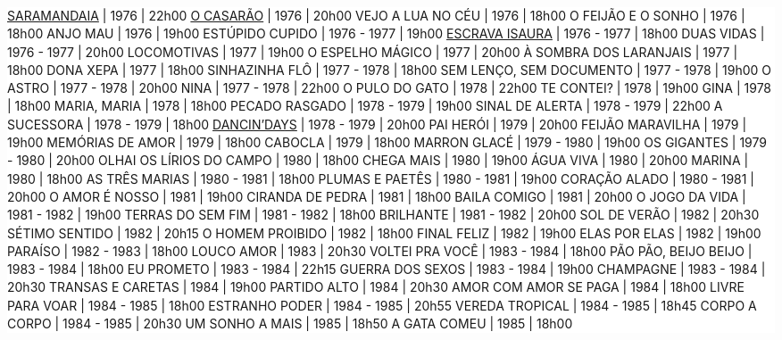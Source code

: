 [SARAMANDAIA](/novelas/saramandaia.html) | 1976 | 22h00
[O CASARÃO](/novelas/o_casarao.html) | 1976 | 20h00
VEJO A LUA NO CÉU | 1976 | 18h00
O FEIJÃO E O SONHO | 1976 | 18h00
ANJO MAU | 1976 | 19h00
ESTÚPIDO CUPIDO | 1976 - 1977 | 19h00
[ESCRAVA ISAURA](/novelas/escrava_isaura.html) | 1976 - 1977 | 18h00
DUAS VIDAS | 1976 - 1977 | 20h00
LOCOMOTIVAS | 1977 | 19h00
O ESPELHO MÁGICO | 1977 | 20h00
À SOMBRA DOS LARANJAIS | 1977 | 18h00
DONA XEPA | 1977 | 18h00
SINHAZINHA FLÔ | 1977 - 1978 | 18h00
SEM LENÇO, SEM DOCUMENTO | 1977 - 1978 | 19h00
O ASTRO | 1977 - 1978 | 20h00
NINA | 1977 - 1978 | 22h00
O PULO DO GATO | 1978 | 22h00
TE CONTEI? | 1978 | 19h00
GINA | 1978 | 18h00
MARIA, MARIA | 1978 | 18h00
PECADO RASGADO | 1978 - 1979 | 19h00
SINAL DE ALERTA | 1978 - 1979 | 22h00
A SUCESSORA | 1978 - 1979 | 18h00
[DANCIN’DAYS](/novelas/dancin_days.html) | 1978 - 1979 | 20h00
PAI HERÓI | 1979 | 20h00
FEIJÃO MARAVILHA | 1979 | 19h00
MEMÓRIAS DE AMOR | 1979 | 18h00
CABOCLA | 1979 | 18h00
MARRON GLACÉ | 1979 - 1980 | 19h00
OS GIGANTES | 1979 - 1980 | 20h00
OLHAI OS LÍRIOS DO CAMPO | 1980 | 18h00
CHEGA MAIS | 1980 | 19h00
ÁGUA VIVA | 1980 | 20h00
MARINA | 1980 | 18h00
AS TRÊS MARIAS | 1980 - 1981 | 18h00
PLUMAS E PAETÊS | 1980 - 1981 | 19h00
CORAÇÃO ALADO | 1980 - 1981 | 20h00
O AMOR É NOSSO | 1981 | 19h00
CIRANDA DE PEDRA | 1981 | 18h00
BAILA COMIGO | 1981 | 20h00
O JOGO DA VIDA | 1981 - 1982 | 19h00
TERRAS DO SEM FIM | 1981 - 1982 | 18h00
BRILHANTE | 1981 - 1982 | 20h00
SOL DE VERÃO | 1982 | 20h30
SÉTIMO SENTIDO | 1982 | 20h15
O HOMEM PROIBIDO | 1982 | 18h00
FINAL FELIZ | 1982 | 19h00
ELAS POR ELAS | 1982 | 19h00
PARAÍSO | 1982 - 1983 | 18h00
LOUCO AMOR | 1983 | 20h30
VOLTEI PRA VOCÊ | 1983 - 1984 | 18h00
PÃO PÃO, BEIJO BEIJO | 1983 - 1984 | 18h00
EU PROMETO | 1983 - 1984 | 22h15
GUERRA DOS SEXOS | 1983 - 1984 | 19h00
CHAMPAGNE | 1983 - 1984 | 20h30
TRANSAS E CARETAS | 1984 | 19h00
PARTIDO ALTO | 1984 | 20h30
AMOR COM AMOR SE PAGA | 1984 | 18h00
LIVRE PARA VOAR | 1984 - 1985 | 18h00
ESTRANHO PODER | 1984 - 1985 | 20h55
VEREDA TROPICAL | 1984 - 1985 | 18h45
CORPO A CORPO | 1984 - 1985 | 20h30
UM SONHO A MAIS | 1985 | 18h50
A GATA COMEU | 1985 | 18h00